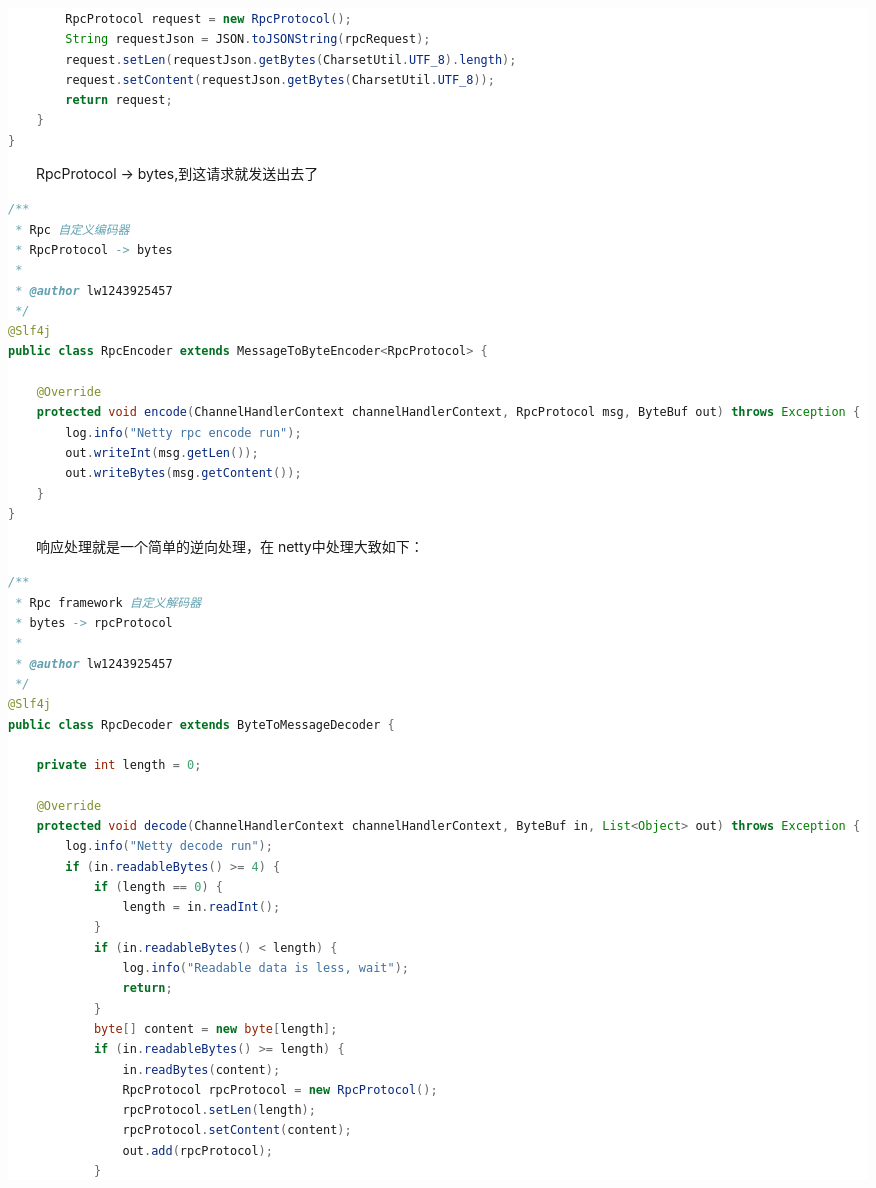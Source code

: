 ```java
        RpcProtocol request = new RpcProtocol();
        String requestJson = JSON.toJSONString(rpcRequest);
        request.setLen(requestJson.getBytes(CharsetUtil.UTF_8).length);
        request.setContent(requestJson.getBytes(CharsetUtil.UTF_8));
        return request;
    }
}
```

&ensp;&ensp;&ensp;&ensp;RpcProtocol -> bytes,到这请求就发送出去了

```java
/**
 * Rpc 自定义编码器
 * RpcProtocol -> bytes
 *
 * @author lw1243925457
 */
@Slf4j
public class RpcEncoder extends MessageToByteEncoder<RpcProtocol> {

    @Override
    protected void encode(ChannelHandlerContext channelHandlerContext, RpcProtocol msg, ByteBuf out) throws Exception {
        log.info("Netty rpc encode run");
        out.writeInt(msg.getLen());
        out.writeBytes(msg.getContent());
    }
}
```

&ensp;&ensp;&ensp;&ensp;响应处理就是一个简单的逆向处理，在 netty中处理大致如下：

```java
/**
 * Rpc framework 自定义解码器
 * bytes -> rpcProtocol
 *
 * @author lw1243925457
 */
@Slf4j
public class RpcDecoder extends ByteToMessageDecoder {

    private int length = 0;

    @Override
    protected void decode(ChannelHandlerContext channelHandlerContext, ByteBuf in, List<Object> out) throws Exception {
        log.info("Netty decode run");
        if (in.readableBytes() >= 4) {
            if (length == 0) {
                length = in.readInt();
            }
            if (in.readableBytes() < length) {
                log.info("Readable data is less, wait");
                return;
            }
            byte[] content = new byte[length];
            if (in.readableBytes() >= length) {
                in.readBytes(content);
                RpcProtocol rpcProtocol = new RpcProtocol();
                rpcProtocol.setLen(length);
                rpcProtocol.setContent(content);
                out.add(rpcProtocol);
            }
```